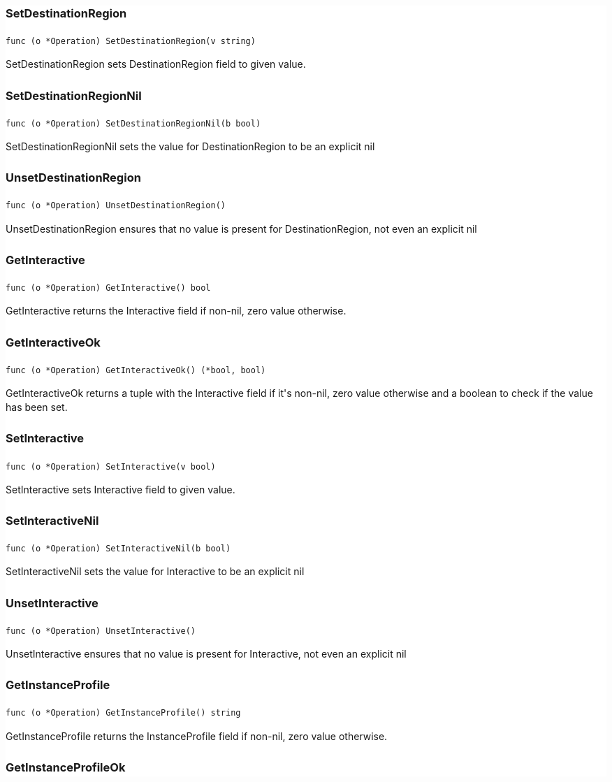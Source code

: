 ### SetDestinationRegion

`func (o *Operation) SetDestinationRegion(v string)`

SetDestinationRegion sets DestinationRegion field to given value.


### SetDestinationRegionNil

`func (o *Operation) SetDestinationRegionNil(b bool)`

 SetDestinationRegionNil sets the value for DestinationRegion to be an explicit nil

### UnsetDestinationRegion
`func (o *Operation) UnsetDestinationRegion()`

UnsetDestinationRegion ensures that no value is present for DestinationRegion, not even an explicit nil
### GetInteractive

`func (o *Operation) GetInteractive() bool`

GetInteractive returns the Interactive field if non-nil, zero value otherwise.

### GetInteractiveOk

`func (o *Operation) GetInteractiveOk() (*bool, bool)`

GetInteractiveOk returns a tuple with the Interactive field if it's non-nil, zero value otherwise
and a boolean to check if the value has been set.

### SetInteractive

`func (o *Operation) SetInteractive(v bool)`

SetInteractive sets Interactive field to given value.


### SetInteractiveNil

`func (o *Operation) SetInteractiveNil(b bool)`

 SetInteractiveNil sets the value for Interactive to be an explicit nil

### UnsetInteractive
`func (o *Operation) UnsetInteractive()`

UnsetInteractive ensures that no value is present for Interactive, not even an explicit nil
### GetInstanceProfile

`func (o *Operation) GetInstanceProfile() string`

GetInstanceProfile returns the InstanceProfile field if non-nil, zero value otherwise.

### GetInstanceProfileOk
